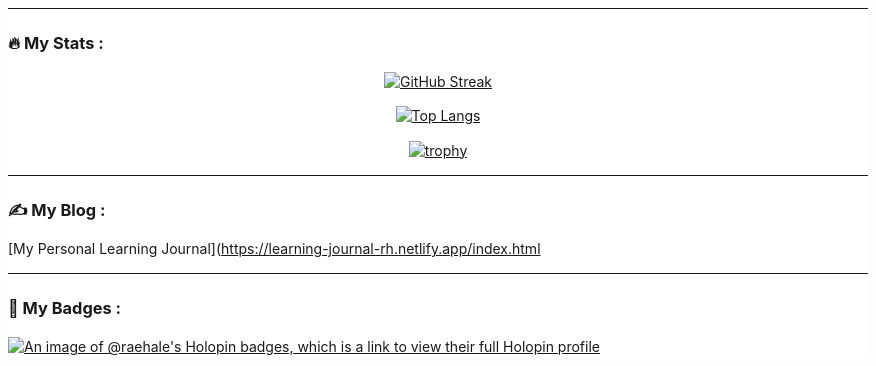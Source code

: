 
---

### :fire: My Stats :
<div align="center">

  [![GitHub Streak](http://github-readme-streak-stats.herokuapp.com?user=Raehale&theme=dark&background=000000)](https://git.io/streak-stats)

  [![Top Langs](https://github-readme-stats.vercel.app/api/top-langs/?username=Raehale&layout=compact&theme=vision-friendly-dark)](https://github.com/anuraghazra/github-readme-stats)

  [![trophy](https://github-profile-trophy.vercel.app/?username=Raehale&theme=onedark&row=2&column=3)](https://github.com/Raehale/github-profile-trophy)
</div>

---

### ✍️ My Blog :
  [My Personal Learning Journal](https://learning-journal-rh.netlify.app/index.html

---

### 🥇 My Badges :

  [![An image of @raehale's Holopin badges, which is a link to view their full Holopin profile](https://holopin.me/raehale)](https://holopin.io/@raehale)



